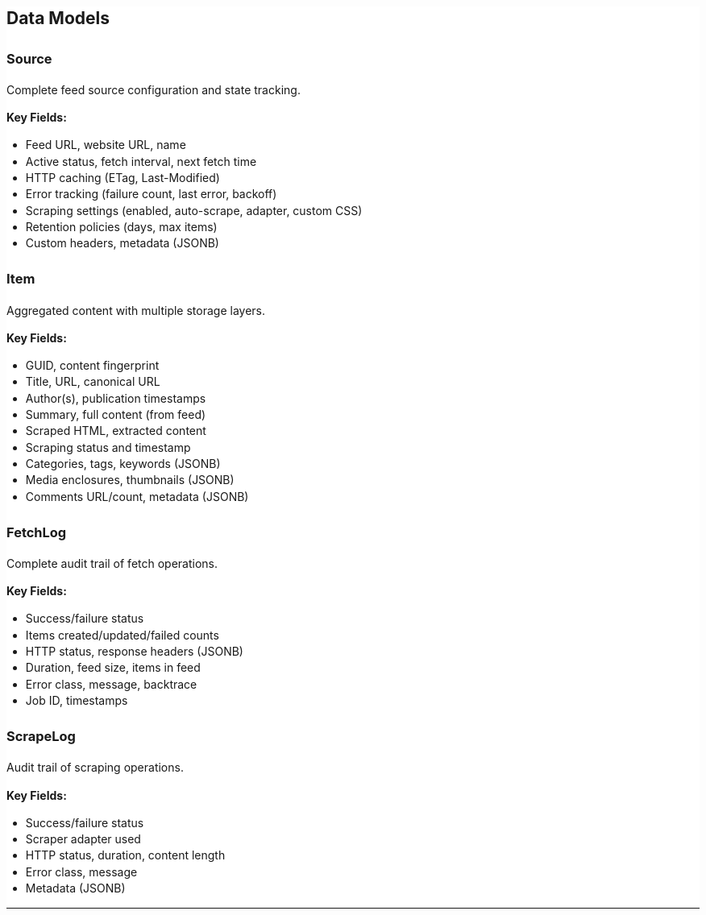 
## Data Models

### Source

Complete feed source configuration and state tracking.

**Key Fields:**

- Feed URL, website URL, name
- Active status, fetch interval, next fetch time
- HTTP caching (ETag, Last-Modified)
- Error tracking (failure count, last error, backoff)
- Scraping settings (enabled, auto-scrape, adapter, custom CSS)
- Retention policies (days, max items)
- Custom headers, metadata (JSONB)

### Item

Aggregated content with multiple storage layers.

**Key Fields:**

- GUID, content fingerprint
- Title, URL, canonical URL
- Author(s), publication timestamps
- Summary, full content (from feed)
- Scraped HTML, extracted content
- Scraping status and timestamp
- Categories, tags, keywords (JSONB)
- Media enclosures, thumbnails (JSONB)
- Comments URL/count, metadata (JSONB)

### FetchLog

Complete audit trail of fetch operations.

**Key Fields:**

- Success/failure status
- Items created/updated/failed counts
- HTTP status, response headers (JSONB)
- Duration, feed size, items in feed
- Error class, message, backtrace
- Job ID, timestamps

### ScrapeLog

Audit trail of scraping operations.

**Key Fields:**

- Success/failure status
- Scraper adapter used
- HTTP status, duration, content length
- Error class, message
- Metadata (JSONB)

---